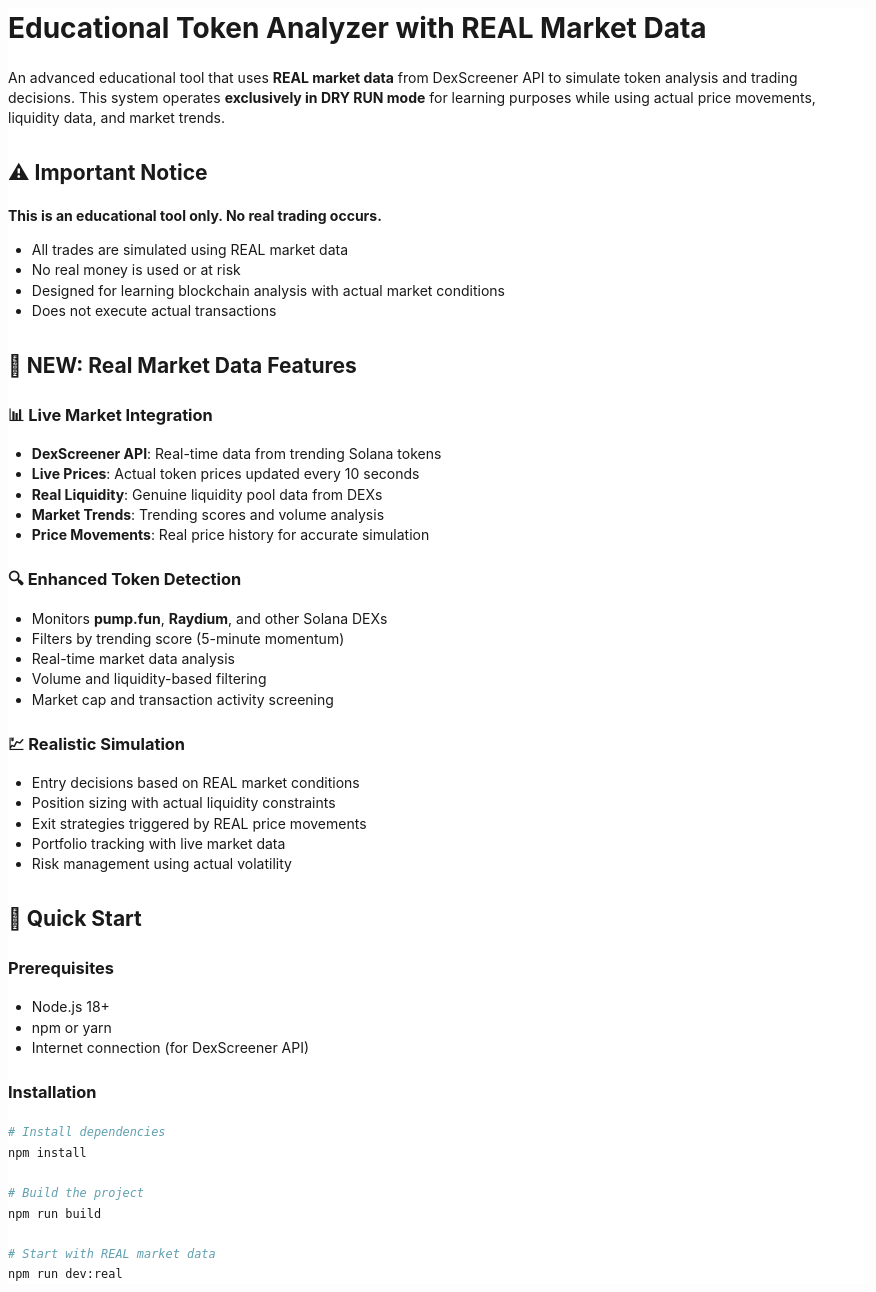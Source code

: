 # Educational Token Analyzer with REAL Market Data

An advanced educational tool that uses **REAL market data** from DexScreener API to simulate token analysis and trading decisions. This system operates **exclusively in DRY RUN mode** for learning purposes while using actual price movements, liquidity data, and market trends.

## ⚠️ Important Notice

**This is an educational tool only. No real trading occurs.**
- All trades are simulated using REAL market data
- No real money is used or at risk
- Designed for learning blockchain analysis with actual market conditions
- Does not execute actual transactions

## 🎯 NEW: Real Market Data Features

### 📊 Live Market Integration
- **DexScreener API**: Real-time data from trending Solana tokens
- **Live Prices**: Actual token prices updated every 10 seconds
- **Real Liquidity**: Genuine liquidity pool data from DEXs
- **Market Trends**: Trending scores and volume analysis
- **Price Movements**: Real price history for accurate simulation

### 🔍 Enhanced Token Detection
- Monitors **pump.fun**, **Raydium**, and other Solana DEXs
- Filters by trending score (5-minute momentum)
- Real-time market data analysis
- Volume and liquidity-based filtering
- Market cap and transaction activity screening

### 💹 Realistic Simulation
- Entry decisions based on REAL market conditions
- Position sizing with actual liquidity constraints
- Exit strategies triggered by REAL price movements
- Portfolio tracking with live market data
- Risk management using actual volatility

## 🚀 Quick Start

### Prerequisites
- Node.js 18+ 
- npm or yarn
- Internet connection (for DexScreener API)

### Installation

```bash
# Install dependencies
npm install

# Build the project
npm run build

# Start with REAL market data
npm run dev:real
```
